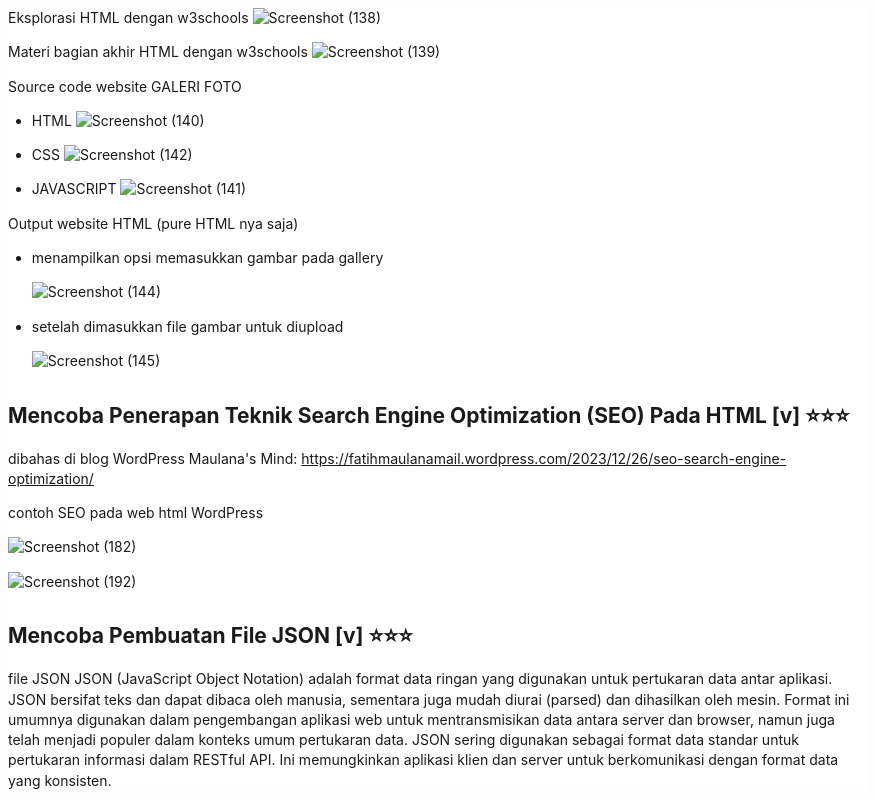 Eksplorasi HTML dengan w3schools
![Screenshot (138)](https://github.com/Fatihmaull/final-exam-Introduction-to-Informatics/assets/144407751/2640ae06-0401-4abb-8ccf-4ad7df2ed649)

Materi bagian akhir HTML dengan w3schools
![Screenshot (139)](https://github.com/Fatihmaull/final-exam-Introduction-to-Informatics/assets/144407751/2c418b9a-c097-4de9-bfd4-7f4594703879)

Source code website GALERI FOTO 
- HTML
  ![Screenshot (140)](https://github.com/Fatihmaull/final-exam-Introduction-to-Informatics/assets/144407751/b828d15a-3784-4044-aa19-3d935cf2f019)

- CSS
  ![Screenshot (142)](https://github.com/Fatihmaull/final-exam-Introduction-to-Informatics/assets/144407751/03c34df8-dd72-47a8-bf4b-478422038fb6)

- JAVASCRIPT
  ![Screenshot (141)](https://github.com/Fatihmaull/final-exam-Introduction-to-Informatics/assets/144407751/ba45e9d4-8c80-44bc-ae16-c828421bc9b8)

Output website HTML (pure HTML nya saja)

- menampilkan opsi memasukkan gambar pada gallery
  
  ![Screenshot (144)](https://github.com/Fatihmaull/final-exam-Introduction-to-Informatics/assets/144407751/2e7d5496-3bf4-4df8-b38f-09dd7cbdf8e8)

- setelah dimasukkan file gambar untuk diupload
  
  ![Screenshot (145)](https://github.com/Fatihmaull/final-exam-Introduction-to-Informatics/assets/144407751/68b52bdc-3970-4159-8d7c-27e2c8a68a86)

   
## Mencoba Penerapan Teknik Search Engine Optimization (SEO) Pada HTML [v] ⭐⭐⭐

dibahas di blog WordPress
Maulana's Mind:
https://fatihmaulanamail.wordpress.com/2023/12/26/seo-search-engine-optimization/

contoh SEO pada web html WordPress

![Screenshot (182)](https://github.com/Fatihmaull/final-exam-Introduction-to-Informatics/assets/144407751/037bb5fe-73bd-4133-8867-9f22f5cfc028)

![Screenshot (192)](https://github.com/Fatihmaull/final-exam-Introduction-to-Informatics/assets/144407751/58adf01b-1a87-4274-8100-2b8080e1bab9)


## Mencoba Pembuatan File JSON [v] ⭐⭐⭐

file JSON
JSON (JavaScript Object Notation) adalah format data ringan yang digunakan untuk pertukaran data antar aplikasi. JSON bersifat teks dan dapat dibaca oleh manusia, sementara juga mudah diurai (parsed) dan dihasilkan oleh mesin. Format ini umumnya digunakan dalam pengembangan aplikasi web untuk mentransmisikan data antara server dan browser, namun juga telah menjadi populer dalam konteks umum pertukaran data.
JSON sering digunakan sebagai format data standar untuk pertukaran informasi dalam RESTful API. Ini memungkinkan aplikasi klien dan server untuk berkomunikasi dengan format data yang konsisten.
